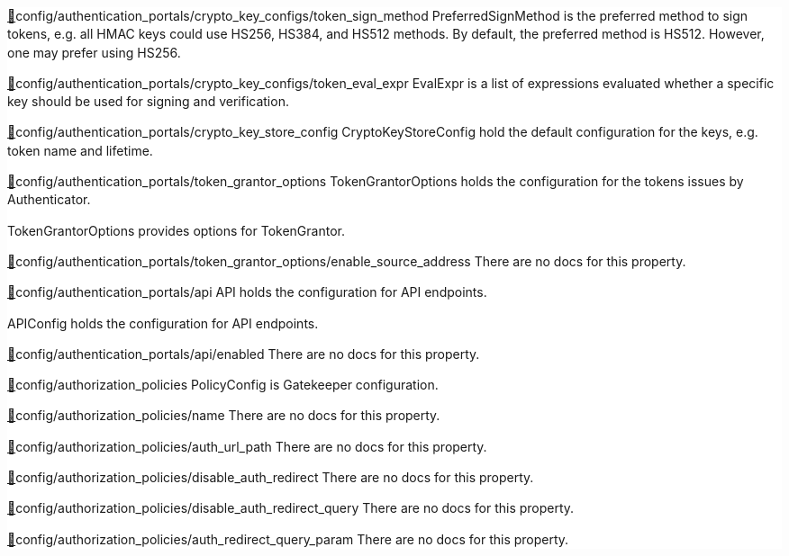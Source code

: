 [🔗](https://caddyserver.com/docs/modules/security#config/authentication_portals/crypto_key_configs/token_sign_method)config/authentication_portals/crypto_key_configs/token_sign_method
PreferredSignMethod is the preferred method to sign tokens, e.g. all HMAC keys could use HS256, HS384, and HS512 methods. By default, the preferred method is HS512. However, one may prefer using HS256.

[🔗](https://caddyserver.com/docs/modules/security#config/authentication_portals/crypto_key_configs/token_eval_expr)config/authentication_portals/crypto_key_configs/token_eval_expr
EvalExpr is a list of expressions evaluated whether a specific key should be used for signing and verification.

[🔗](https://caddyserver.com/docs/modules/security#config/authentication_portals/crypto_key_store_config)config/authentication_portals/crypto_key_store_config
CryptoKeyStoreConfig hold the default configuration for the keys, e.g. token name and lifetime.

[🔗](https://caddyserver.com/docs/modules/security#config/authentication_portals/token_grantor_options)config/authentication_portals/token_grantor_options
TokenGrantorOptions holds the configuration for the tokens issues by Authenticator.

TokenGrantorOptions provides options for TokenGrantor.

[🔗](https://caddyserver.com/docs/modules/security#config/authentication_portals/token_grantor_options/enable_source_address)config/authentication_portals/token_grantor_options/enable_source_address
There are no docs for this property.

[🔗](https://caddyserver.com/docs/modules/security#config/authentication_portals/api)config/authentication_portals/api
API holds the configuration for API endpoints.

APIConfig holds the configuration for API endpoints.

[🔗](https://caddyserver.com/docs/modules/security#config/authentication_portals/api/enabled)config/authentication_portals/api/enabled
There are no docs for this property.

[🔗](https://caddyserver.com/docs/modules/security#config/authorization_policies)config/authorization_policies
PolicyConfig is Gatekeeper configuration.

[🔗](https://caddyserver.com/docs/modules/security#config/authorization_policies/name)config/authorization_policies/name
There are no docs for this property.

[🔗](https://caddyserver.com/docs/modules/security#config/authorization_policies/auth_url_path)config/authorization_policies/auth_url_path
There are no docs for this property.

[🔗](https://caddyserver.com/docs/modules/security#config/authorization_policies/disable_auth_redirect)config/authorization_policies/disable_auth_redirect
There are no docs for this property.

[🔗](https://caddyserver.com/docs/modules/security#config/authorization_policies/disable_auth_redirect_query)config/authorization_policies/disable_auth_redirect_query
There are no docs for this property.

[🔗](https://caddyserver.com/docs/modules/security#config/authorization_policies/auth_redirect_query_param)config/authorization_policies/auth_redirect_query_param
There are no docs for this property.
